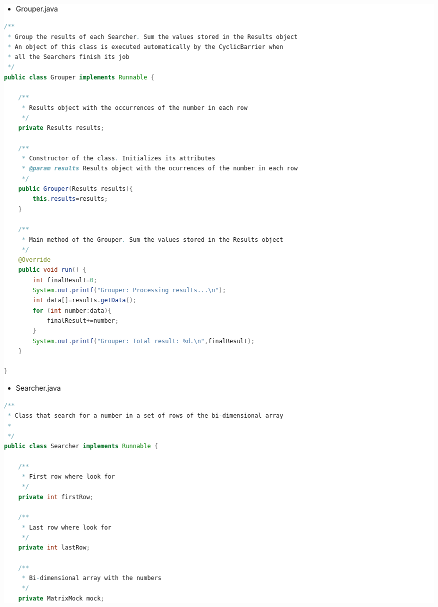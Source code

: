 ```java
```

- Grouper.java

```java
/**
 * Group the results of each Searcher. Sum the values stored in the Results object 
 * An object of this class is executed automatically by the CyclicBarrier when
 * all the Searchers finish its job
 */
public class Grouper implements Runnable {

	/**
	 * Results object with the occurrences of the number in each row
	 */
	private Results results;
	
	/**
	 * Constructor of the class. Initializes its attributes
	 * @param results Results object with the ocurrences of the number in each row
	 */
	public Grouper(Results results){
		this.results=results;
	}
	
	/**
	 * Main method of the Grouper. Sum the values stored in the Results object 
	 */
	@Override
	public void run() {
		int finalResult=0;
		System.out.printf("Grouper: Processing results...\n");
		int data[]=results.getData();
		for (int number:data){
			finalResult+=number;
		}
		System.out.printf("Grouper: Total result: %d.\n",finalResult);
	}

}
```

- Searcher.java

```java
/**
 * Class that search for a number in a set of rows of the bi-dimensional array
 *
 */
public class Searcher implements Runnable {

	/**
	 * First row where look for
	 */
	private int firstRow;
	
	/**
	 * Last row where look for
	 */
	private int lastRow;
	
	/**
	 * Bi-dimensional array with the numbers
	 */
	private MatrixMock mock;
```
